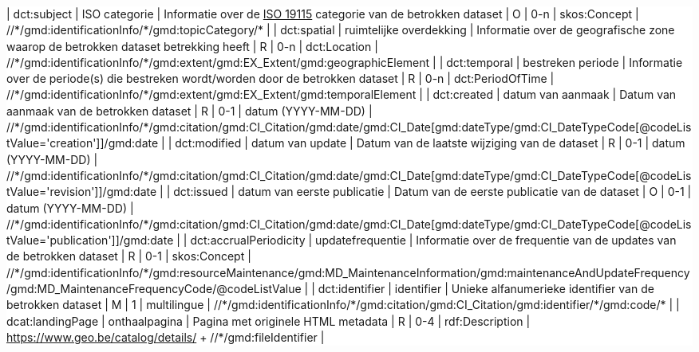 | dct:subject                   | ISO categorie                                              | Informatie over de [ISO 19115](#ISO19115) categorie van de betrokken dataset                      | O        | 0-n           | skos:Concept            | //\*/gmd:identificationInfo/\*/gmd:topicCategory/\*                                                                                                                                                                                                                                                                                                                                                                   |
| dct:spatial                   | ruimtelijke overdekking                                    | Informatie over de geografische zone waarop de betrokken dataset betrekking heeft                 | R        | 0-n           | dct:Location            | //\*/gmd:identificationInfo/\*/gmd:extent/gmd:EX\_Extent/gmd:geographicElement                                                                                                                                                                                                                                                                                                                                        |
| dct:temporal                  | bestreken periode                                          | Informatie over de periode(s) die bestreken wordt/worden door de betrokken dataset                | R        | 0-n           | dct:PeriodOfTime        | //\*/gmd:identificationInfo/\*/gmd:extent/gmd:EX\_Extent/gmd:temporalElement                                                                                                                                                                                                                                                                                                                                          |
| dct:created                   | datum van aanmaak                                          | Datum van aanmaak van de betrokken dataset                                                        | R        | 0-1           | datum (YYYY-MM-DD)      | //\*/gmd:identificationInfo/\*/gmd:citation/gmd:CI\_Citation/gmd:date/gmd:CI\_Date\[gmd:dateType/gmd:CI\_DateTypeCode\[@codeListValue='creation'\]\]/gmd:date                                                                                                                                                                                                                                                         |
| dct:modified                  | datum van update                                           | Datum van de laatste wijziging van de dataset                                                     | R        | 0-1           | datum (YYYY-MM-DD)      | //\*/gmd:identificationInfo/\*/gmd:citation/gmd:CI\_Citation/gmd:date/gmd:CI\_Date\[gmd:dateType/gmd:CI\_DateTypeCode\[@codeListValue='revision'\]\]/gmd:date                                                                                                                                                                                                                                                         |
| dct:issued                    | datum van eerste publicatie                                | Datum van de eerste publicatie van de dataset                                                     | O        | 0-1           | datum (YYYY-MM-DD)      | //\*/gmd:identificationInfo/\*/gmd:citation/gmd:CI\_Citation/gmd:date/gmd:CI\_Date\[gmd:dateType/gmd:CI\_DateTypeCode\[@codeListValue='publication'\]\]/gmd:date                                                                                                                                                                                                                                                      |
| dct:accrualPeriodicity        | updatefrequentie                                           | Informatie over de frequentie van de updates van de betrokken dataset                             | R        | 0-1           | skos:Concept            | //\*/gmd:identificationInfo/\*/gmd:resourceMaintenance/gmd:MD\_MaintenanceInformation/gmd:maintenanceAndUpdateFrequency/gmd:MD\_MaintenanceFrequencyCode/@codeListValue                                                                                                                                                                                                                                               |
| dct:identifier                | identifier                                                 | Unieke alfanumerieke identifier van de betrokken dataset                                          | M        | 1             | multilingue             | //\*/gmd:identificationInfo/\*/gmd:citation/gmd:CI\_Citation/gmd:identifier/\*/gmd:code/\*                                                                                                                                                                                                                                                                                                                            |
| dcat:landingPage              | onthaalpagina                                              | Pagina met originele HTML metadata                                                                | R        | 0-4           | rdf:Description         | https://www.geo.be/catalog/details/ + //\*/gmd:fileIdentifier                                                                                                                                                                                                                                                                                                                                                         |

[^1]: De toepasselijke niveaus zijn verplicht (M), aanbevolen (R), optioneel (O) en verboden (W). Dat laatste geval is alleen van toepassing voor de attributen van de klassen dcat:Catalog en dcat:Dataset die zich in dezelfde klasse instantiëren, om instantiëringen in cascade te vermijden.